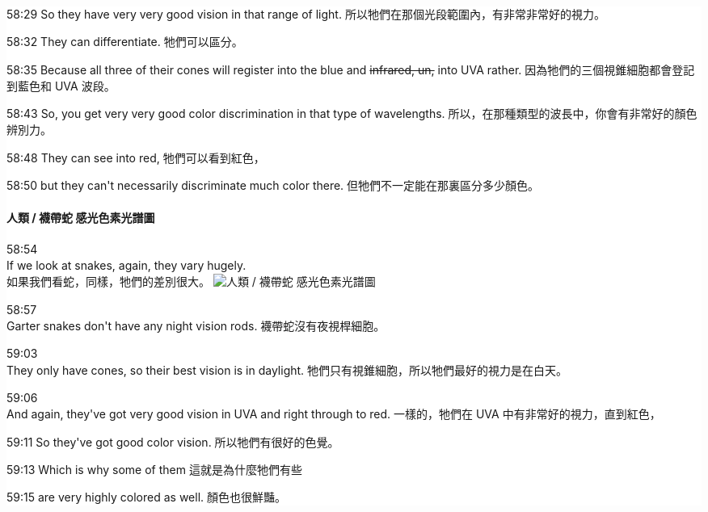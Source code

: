 58:29
So they have very very good vision in that range of light.
所以牠們在那個光段範圍內，有非常非常好的視力。

58:32
They can differentiate.
牠們可以區分。

58:35
Because all three of their cones will register
into the blue and ~~infrared, un,~~ into UVA rather.
因為牠們的三個視錐細胞都會登記到藍色和 UVA 波段。

58:43
So, you get very very good color discrimination in that type of wavelengths.
所以，在那種類型的波長中，你會有非常好的顏色辨別力。

58:48
They can see into red,
牠們可以看到紅色，

58:50
but they can't necessarily discriminate much color there.
但牠們不一定能在那裏區分多少顏色。

#### 人類 / 襪帶蛇 感光色素光譜圖

58:54  
If we look at snakes, again, they vary hugely.  
如果我們看蛇，同樣，牠們的差別很大。
![人類 / 襪帶蛇 感光色素光譜圖](https://i.imgur.com/UVc6Fal.png)

58:57  
Garter snakes don't have any night vision rods.
襪帶蛇沒有夜視桿細胞。

59:03  
They only have cones, so their best vision is in daylight.
牠們只有視錐細胞，所以牠們最好的視力是在白天。

59:06  
And again, they've got very good vision in UVA and right through to red.
一樣的，牠們在 UVA 中有非常好的視力，直到紅色，

59:11
So they've got good color vision.
所以牠們有很好的色覺。

59:13
Which is why some of them
這就是為什麼牠們有些

59:15
are very highly colored as well.
顏色也很鮮豔。
